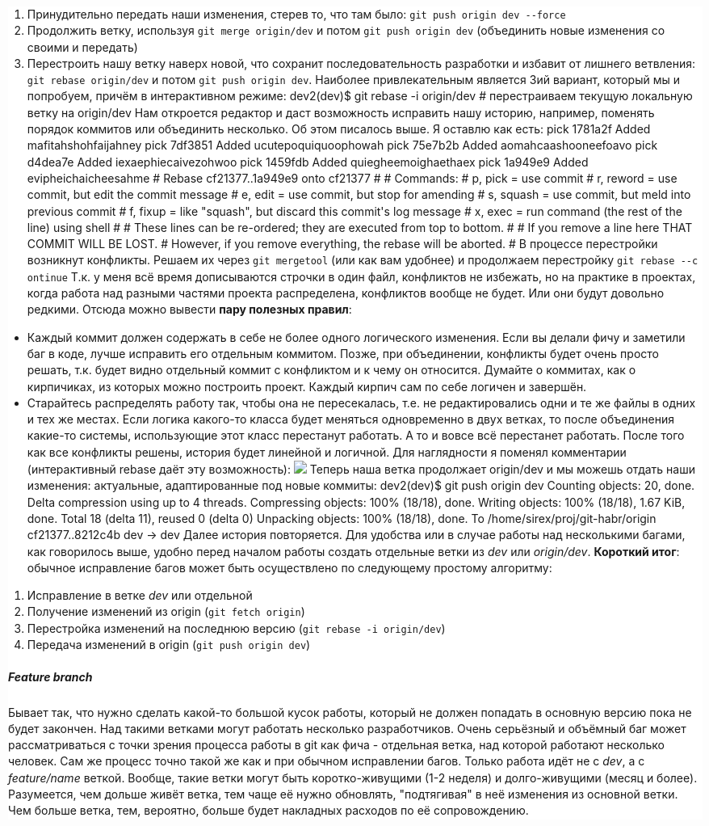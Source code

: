   1. Принудительно передать наши изменения, стерев то, что там было: `git push origin dev --force`
  2. Продолжить ветку, используя `git merge origin/dev` и потом `git push origin dev` (объединить новые изменения со своими и передать)
  3. Перестроить нашу ветку наверх новой, что сохранит последовательность разработки и избавит от лишнего ветвления: `git rebase origin/dev` и потом `git push origin dev`. Наиболее привлекательным является 3ий вариант, который мы и попробуем, причём в интерактивном режиме:  dev2(dev)$ git rebase -i origin/dev # перестраиваем текущую локальную ветку на origin/dev  Нам откроется редактор и даст возможность исправить нашу историю, например, поменять порядок коммитов или объединить несколько. Об этом писалось выше. Я оставлю как есть:  pick 1781a2f Added mafitahshohfaijahney pick 7df3851 Added ucutepoquiquoophowah pick 75e7b2b Added aomahcaashooneefoavo pick d4dea7e Added iexaephiecaivezohwoo pick 1459fdb Added quiegheemoighaethaex pick 1a949e9 Added evipheichaicheesahme # Rebase cf21377..1a949e9 onto cf21377 # # Commands: # p, pick = use commit # r, reword = use commit, but edit the commit message # e, edit = use commit, but stop for amending # s, squash = use commit, but meld into previous commit # f, fixup = like "squash", but discard this commit's log message # x, exec = run command (the rest of the line) using shell # # These lines can be re-ordered; they are executed from top to bottom. # # If you remove a line here THAT COMMIT WILL BE LOST. # However, if you remove everything, the rebase will be aborted. #  В процессе перестройки возникнут конфликты. Решаем их через `git mergetool` (или как вам удобнее) и продолжаем перестройку `git rebase --continue` Т.к. у меня всё время дописываются строчки в один файл, конфликтов не избежать, но на практике в проектах, когда работа над разными частями проекта распределена, конфликтов вообще не будет. Или они будут довольно редкими. Отсюда можно вывести **пару полезных правил**:
  * Каждый коммит должен содержать в себе не более одного логического изменения. Если вы делали фичу и заметили баг в коде, лучше исправить его отдельным коммитом. Позже, при объединении, конфликты будет очень просто решать, т.к. будет видно отдельный коммит с конфликтом и к чему он относится. Думайте о коммитах, как о кирпичиках, из которых можно построить проект. Каждый кирпич сам по себе логичен и завершён.
  * Старайтесь распределять работу так, чтобы она не пересекалась, т.е. не редактировались одни и те же файлы в одних и тех же местах. Если логика какого-то класса будет меняться одновременно в двух ветках, то после объединения какие-то системы, использующие этот класс перестанут работать. А то и вовсе всё перестанет работать. После того как все конфликты решены, история будет линейной и логичной. Для наглядности я поменял комментарии (интерактивный rebase даёт эту возможность): ![][28] Теперь наша ветка продолжает origin/dev и мы можешь отдать наши изменения: актуальные, адаптированные под новые коммиты:  dev2(dev)$ git push origin dev Counting objects: 20, done. Delta compression using up to 4 threads. Compressing objects: 100% (18/18), done. Writing objects: 100% (18/18), 1.67 KiB, done. Total 18 (delta 11), reused 0 (delta 0) Unpacking objects: 100% (18/18), done. To /home/sirex/proj/git-habr/origin cf21377..8212c4b dev -&gt; dev  Далее история повторяется. Для удобства или в случае работы над несколькими багами, как говорилось выше, удобно перед началом работы создать отдельные ветки из _dev_ или _origin/dev_. **Короткий итог**: обычное исправление багов может быть осуществлено по следующему простому алгоритму:
  1. Исправление в ветке _dev_ или отдельной
  2. Получение изменений из origin (`git fetch origin`)
  3. Перестройка изменений на последнюю версию (`git rebase -i origin/dev`)
  4. Передача изменений в origin (`git push origin dev`)

##### Feature branch

Бывает так, что нужно сделать какой-то большой кусок работы, который не должен попадать в основную версию пока не будет закончен. Над такими ветками могут работать несколько разработчиков. Очень серьёзный и объёмный баг может рассматриваться с точки зрения процесса работы в git как фича - отдельная ветка, над которой работают несколько человек. Сам же процесс точно такой же как и при обычном исправлении багов. Только работа идёт не с _dev_, а с _feature/name_ веткой. Вообще, такие ветки могут быть коротко-живущими (1-2 неделя) и долго-живущими (месяц и более). Разумеется, чем дольше живёт ветка, тем чаще её нужно обновлять, "подтягивая" в неё изменения из основной ветки. Чем больше ветка, тем, вероятно, больше будет накладных расходов по её сопровождению.


  [1]: #environment
  [2]: #getstarted
  [3]: #buildingrepo
  [4]: #gitbegin
  [5]: #gotoproject
  [6]: #typicalscenario
  [7]: http://habrastorage.org/storage2/a88/da1/333/a88da133358dbf445d4c319d4ee0c65e.png
  [8]: http://habrastorage.org/storage2/704/6ab/9e7/7046ab9e7b5a8da800763ba268880dbf.png
  [9]: http://habrastorage.org/storage2/7ea/c32/da1/7eac32da15f48b893470db4366415d45.png
  [10]: http://habrastorage.org/storage2/4eb/edd/046/4ebedd046b7cc0f2e4d14b8a090ad152.png
  [11]: http://habrastorage.org/storage2/19a/c96/c82/19ac96c82fd986f82e868504a29f780f.png
  [12]: http://habrastorage.org/storage2/d46/1da/164/d461da1645bf46b2033d77d96af32d38.png
  [13]: http://habrastorage.org/storage2/bd0/2a7/f70/bd02a7f709de197279fbaef9dd47e744.png
  [14]: http://habrastorage.org/storage2/3f0/665/abc/3f0665abc6689d3b2d80c16943a48963.png
  [15]: http://habrastorage.org/storage2/01b/26f/d6a/01b26fd6a5e6f872dd8706041f56974e.png
  [16]: http://habrastorage.org/storage2/01e/59a/1a0/01e59a1a0617c0a6340667fcc0e372ee.png
  [17]: http://habrastorage.org/storage2/a33/4a5/5a7/a334a55a79f862ec02b1f990a7bfc412.png
  [18]: http://habrastorage.org/storage2/342/6b3/33e/3426b333ed89f9fe2fa0a8d73aff2967.png
  [19]: http://habrastorage.org/storage2/37b/e64/7e1/37be647e111a285ce91914b395eede41.png
  [20]: http://habrastorage.org/storage2/65d/d9e/6d0/65dd9e6d0283d228ced3814b25f3d0fb.png
  [21]: http://habrastorage.org/storage2/c21/90a/5bd/c2190a5bd4cb73247e3c0f0ad659fbd5.png
  [22]: http://habrastorage.org/storage2/3f4/a20/db6/3f4a20db62ee4e15d0025dfda85d0fab.png
  [23]: http://habrastorage.org/storage2/eb8/5ca/b86/eb85cab867c811ae0a5aa0c5e96edfe4.png
  [24]: http://habrastorage.org/storage2/793/33b/036/79333b036325395a99d0802131246f0d.png
  [25]: http://habrastorage.org/storage2/9f8/a18/ee2/9f8a18ee29927b9786e46ffea1e8bf93.png
  [26]: http://habrastorage.org/storage2/d33/af9/92e/d33af992e10edc791a361fb9d45b8212.png
  [27]: http://habrastorage.org/storage2/dcf/bcc/bb5/dcfbccbb5d4b90d0350e06a132225620.png
  [28]: http://habrastorage.org/storage2/45c/255/c54/45c255c5420bbcb4379fca32d0843839.png
  [29]: http://habrastorage.org/storage2/d29/9f5/509/d299f5509126171bf86dd65d8498ce0f.png
  [30]: http://habrastorage.org/storage2/4a4/319/a18/4a4319a18736c0543d60fbd6d29bf697.png
  [31]: http://habrastorage.org/storage2/817/585/763/8175857631322ce84455a33638faf134.png
  [32]: http://habrastorage.org/storage2/5ce/215/815/5ce2158151915b83871855a563657a16.png
  [33]: http://habrastorage.org/storage2/5b9/5fd/b4f/5b95fdb4f730dd830d789010fe7510e9.png
  [34]: http://habrastorage.org/storage2/c3a/1f5/3e5/c3a1f53e596fc271bf3dd90cc36d129f.png
  [35]: https://code.google.com/p/gitextensions/
  [36]: http://sourcetreeapp.com/
  [37]: https://github.com/gurugray/git-trainer
  [38]:  http://githowto.com/ru